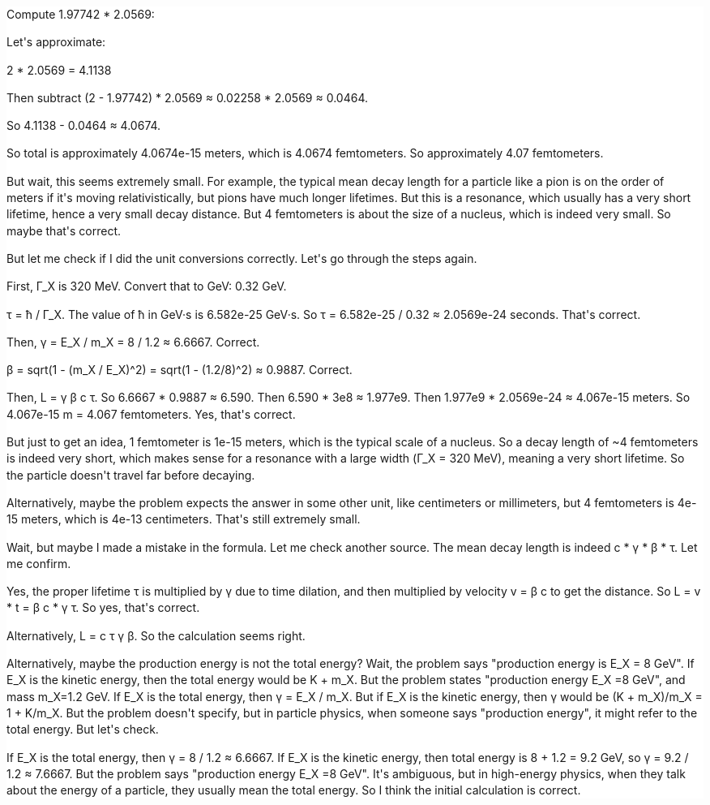 Compute 1.97742 * 2.0569:

Let's approximate:

2 * 2.0569 = 4.1138

Then subtract (2 - 1.97742) * 2.0569 ≈ 0.02258 * 2.0569 ≈ 0.0464.

So 4.1138 - 0.0464 ≈ 4.0674.

So total is approximately 4.0674e-15 meters, which is 4.0674 femtometers. So approximately 4.07 femtometers.

But wait, this seems extremely small. For example, the typical mean decay length for a particle like a pion is on the order of meters if it's moving relativistically, but pions have much longer lifetimes. But this is a resonance, which usually has a very short lifetime, hence a very small decay distance. But 4 femtometers is about the size of a nucleus, which is indeed very small. So maybe that's correct.

But let me check if I did the unit conversions correctly. Let's go through the steps again.

First, Γ_X is 320 MeV. Convert that to GeV: 0.32 GeV.

τ = ħ / Γ_X. The value of ħ in GeV·s is 6.582e-25 GeV·s. So τ = 6.582e-25 / 0.32 ≈ 2.0569e-24 seconds. That's correct.

Then, γ = E_X / m_X = 8 / 1.2 ≈ 6.6667. Correct.

β = sqrt(1 - (m_X / E_X)^2) = sqrt(1 - (1.2/8)^2) ≈ 0.9887. Correct.

Then, L = γ β c τ. So 6.6667 * 0.9887 ≈ 6.590. Then 6.590 * 3e8 ≈ 1.977e9. Then 1.977e9 * 2.0569e-24 ≈ 4.067e-15 meters. So 4.067e-15 m = 4.067 femtometers. Yes, that's correct.

But just to get an idea, 1 femtometer is 1e-15 meters, which is the typical scale of a nucleus. So a decay length of ~4 femtometers is indeed very short, which makes sense for a resonance with a large width (Γ_X = 320 MeV), meaning a very short lifetime. So the particle doesn't travel far before decaying.

Alternatively, maybe the problem expects the answer in some other unit, like centimeters or millimeters, but 4 femtometers is 4e-15 meters, which is 4e-13 centimeters. That's still extremely small.

Wait, but maybe I made a mistake in the formula. Let me check another source. The mean decay length is indeed c * γ * β * τ. Let me confirm.

Yes, the proper lifetime τ is multiplied by γ due to time dilation, and then multiplied by velocity v = β c to get the distance. So L = v * t = β c * γ τ. So yes, that's correct.

Alternatively, L = c τ γ β. So the calculation seems right.

Alternatively, maybe the production energy is not the total energy? Wait, the problem says "production energy is E_X = 8 GeV". If E_X is the kinetic energy, then the total energy would be K + m_X. But the problem states "production energy E_X =8 GeV", and mass m_X=1.2 GeV. If E_X is the total energy, then γ = E_X / m_X. But if E_X is the kinetic energy, then γ would be (K + m_X)/m_X = 1 + K/m_X. But the problem doesn't specify, but in particle physics, when someone says "production energy", it might refer to the total energy. But let's check.

If E_X is the total energy, then γ = 8 / 1.2 ≈ 6.6667. If E_X is the kinetic energy, then total energy is 8 + 1.2 = 9.2 GeV, so γ = 9.2 / 1.2 ≈ 7.6667. But the problem says "production energy E_X =8 GeV". It's ambiguous, but in high-energy physics, when they talk about the energy of a particle, they usually mean the total energy. So I think the initial calculation is correct.
